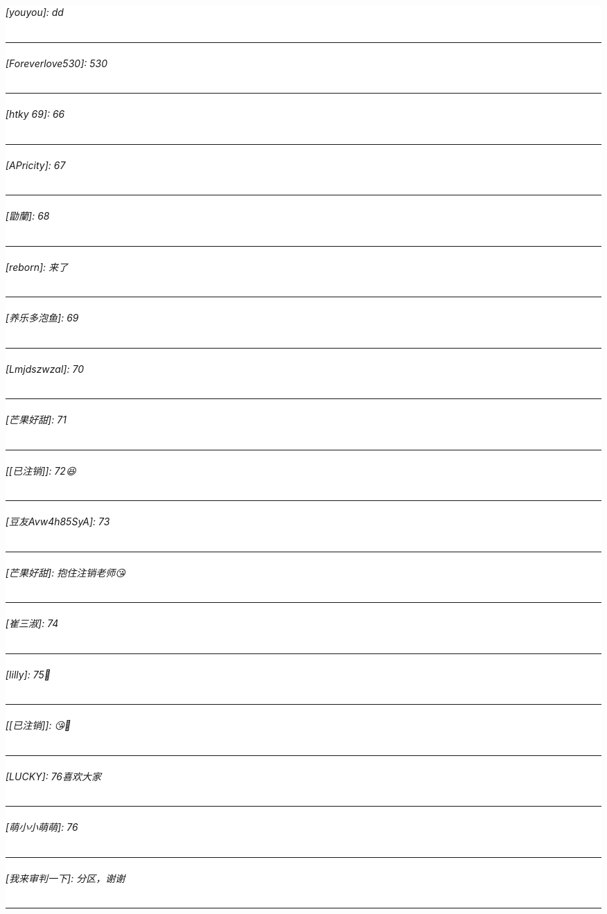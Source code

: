 ###### [youyou]: dd
---------------------------------------

###### [Foreverlove530]: 530
---------------------------------------

###### [htky 69]: 66
---------------------------------------

###### [APricity]: 67
---------------------------------------

###### [勖蘭]: 68
---------------------------------------

###### [reborn]: 来了
---------------------------------------

###### [养乐多泡鱼]: 69
---------------------------------------

###### [Lmjdszwzal]: 70
---------------------------------------

###### [芒果好甜]: 71
---------------------------------------

###### [[已注销]]: 72😆
---------------------------------------

###### [豆友Avw4h85SyA]: 73
---------------------------------------

###### [芒果好甜]: 抱住注销老师😘
---------------------------------------

###### [崔三淑]: 74
---------------------------------------

###### [lilly]: 75🫡
---------------------------------------

###### [[已注销]]: 😘🥰
---------------------------------------

###### [LUCKY]: 76喜欢大家
---------------------------------------

###### [萌小小萌萌]: 76
---------------------------------------

###### [我来审判一下]: 分区，谢谢
---------------------------------------

